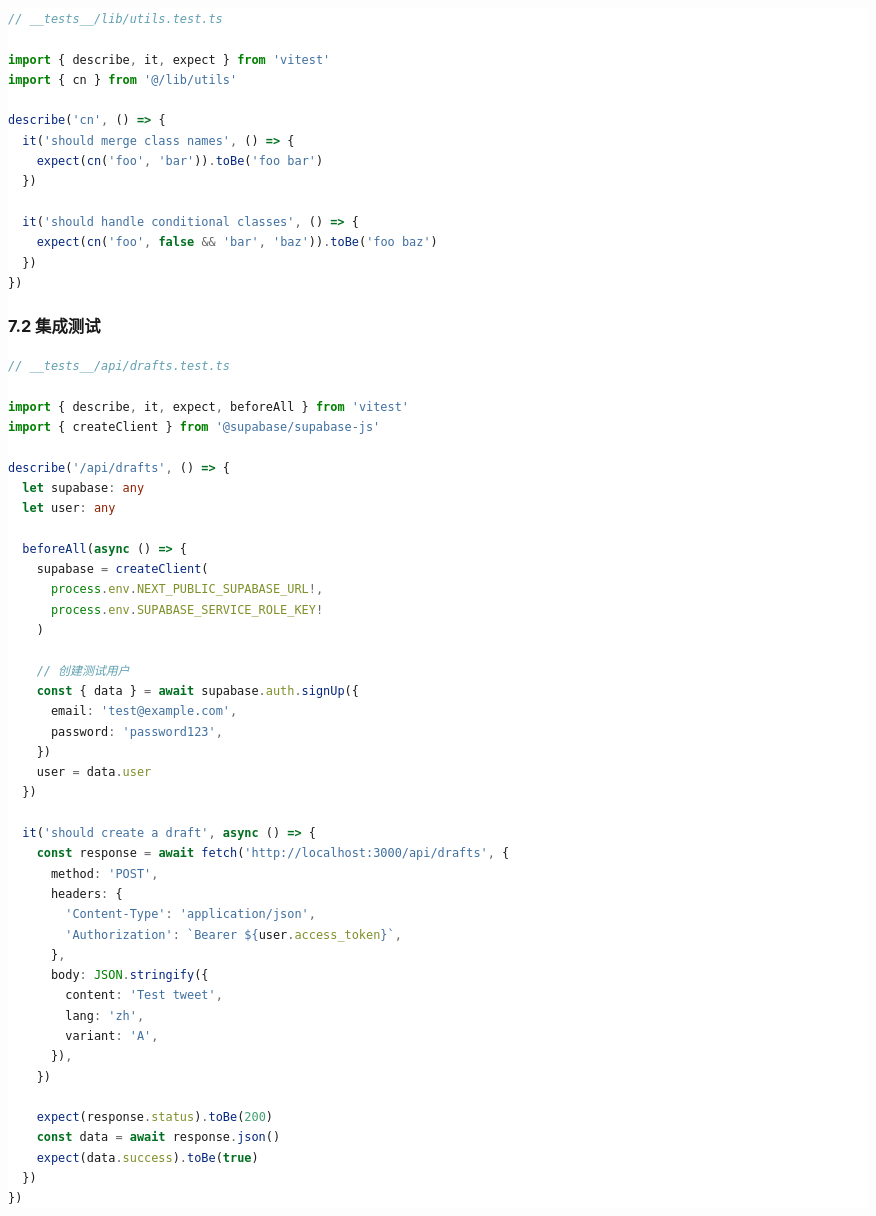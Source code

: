 ```typescript
// __tests__/lib/utils.test.ts

import { describe, it, expect } from 'vitest'
import { cn } from '@/lib/utils'

describe('cn', () => {
  it('should merge class names', () => {
    expect(cn('foo', 'bar')).toBe('foo bar')
  })

  it('should handle conditional classes', () => {
    expect(cn('foo', false && 'bar', 'baz')).toBe('foo baz')
  })
})
```

### 7.2 集成测试

```typescript
// __tests__/api/drafts.test.ts

import { describe, it, expect, beforeAll } from 'vitest'
import { createClient } from '@supabase/supabase-js'

describe('/api/drafts', () => {
  let supabase: any
  let user: any

  beforeAll(async () => {
    supabase = createClient(
      process.env.NEXT_PUBLIC_SUPABASE_URL!,
      process.env.SUPABASE_SERVICE_ROLE_KEY!
    )

    // 创建测试用户
    const { data } = await supabase.auth.signUp({
      email: 'test@example.com',
      password: 'password123',
    })
    user = data.user
  })

  it('should create a draft', async () => {
    const response = await fetch('http://localhost:3000/api/drafts', {
      method: 'POST',
      headers: {
        'Content-Type': 'application/json',
        'Authorization': `Bearer ${user.access_token}`,
      },
      body: JSON.stringify({
        content: 'Test tweet',
        lang: 'zh',
        variant: 'A',
      }),
    })

    expect(response.status).toBe(200)
    const data = await response.json()
    expect(data.success).toBe(true)
  })
})
```
